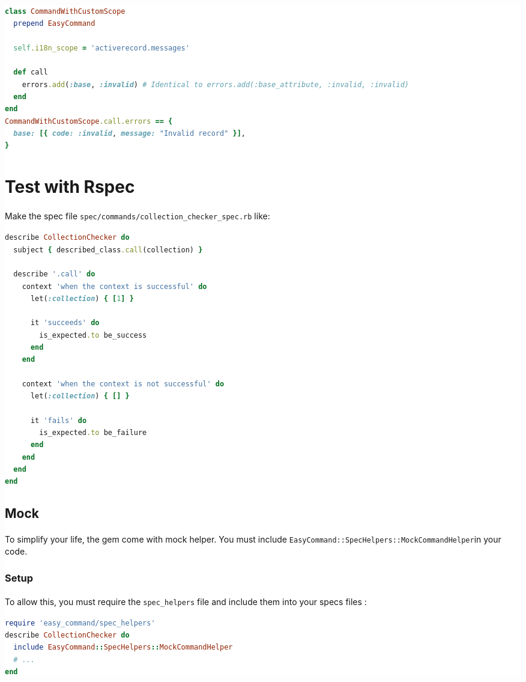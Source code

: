 ```ruby
class CommandWithCustomScope
  prepend EasyCommand

  self.i18n_scope = 'activerecord.messages'

  def call
    errors.add(:base, :invalid) # Identical to errors.add(:base_attribute, :invalid, :invalid)
  end
end
CommandWithCustomScope.call.errors == {
  base: [{ code: :invalid, message: "Invalid record" }],
}
```

# Test with Rspec
Make the spec file `spec/commands/collection_checker_spec.rb` like:

```ruby
describe CollectionChecker do
  subject { described_class.call(collection) }

  describe '.call' do
    context 'when the context is successful' do
      let(:collection) { [1] }

      it 'succeeds' do
        is_expected.to be_success
      end
    end

    context 'when the context is not successful' do
      let(:collection) { [] }

      it 'fails' do
        is_expected.to be_failure
      end
    end
  end
end
```

## Mock

To simplify your life, the gem come with mock helper.
You must include `EasyCommand::SpecHelpers::MockCommandHelper`in your code.

### Setup

To allow this, you must require the `spec_helpers` file and include them into your specs files :
```ruby
require 'easy_command/spec_helpers'
describe CollectionChecker do
  include EasyCommand::SpecHelpers::MockCommandHelper
  # ...
end
```

